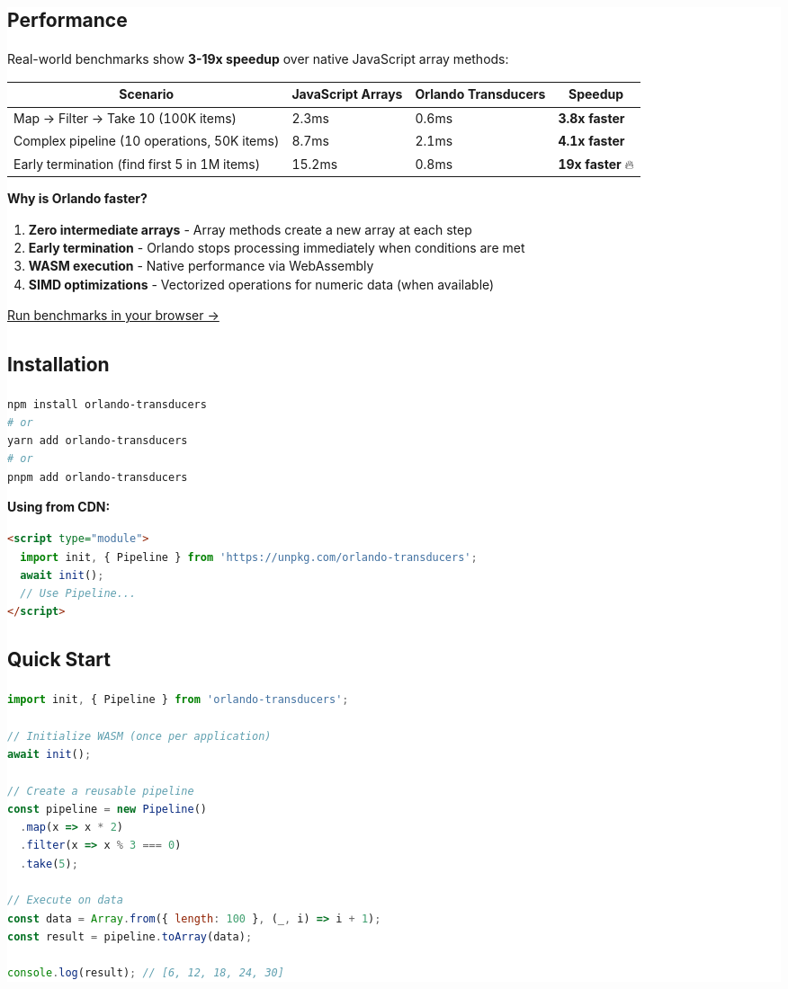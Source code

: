 ## Performance

Real-world benchmarks show **3-19x speedup** over native JavaScript array methods:

| Scenario | JavaScript Arrays | Orlando Transducers | Speedup |
|----------|------------------|---------------------|---------|
| Map → Filter → Take 10 (100K items) | 2.3ms | 0.6ms | **3.8x faster** |
| Complex pipeline (10 operations, 50K items) | 8.7ms | 2.1ms | **4.1x faster** |
| Early termination (find first 5 in 1M items) | 15.2ms | 0.8ms | **19x faster** 🔥 |

**Why is Orlando faster?**
1. **Zero intermediate arrays** - Array methods create a new array at each step
2. **Early termination** - Orlando stops processing immediately when conditions are met
3. **WASM execution** - Native performance via WebAssembly
4. **SIMD optimizations** - Vectorized operations for numeric data (when available)

[Run benchmarks in your browser →](examples/performance.html)

## Installation

```bash
npm install orlando-transducers
# or
yarn add orlando-transducers
# or
pnpm add orlando-transducers
```

**Using from CDN:**
```html
<script type="module">
  import init, { Pipeline } from 'https://unpkg.com/orlando-transducers';
  await init();
  // Use Pipeline...
</script>
```

## Quick Start

```javascript
import init, { Pipeline } from 'orlando-transducers';

// Initialize WASM (once per application)
await init();

// Create a reusable pipeline
const pipeline = new Pipeline()
  .map(x => x * 2)
  .filter(x => x % 3 === 0)
  .take(5);

// Execute on data
const data = Array.from({ length: 100 }, (_, i) => i + 1);
const result = pipeline.toArray(data);

console.log(result); // [6, 12, 18, 24, 30]
```
